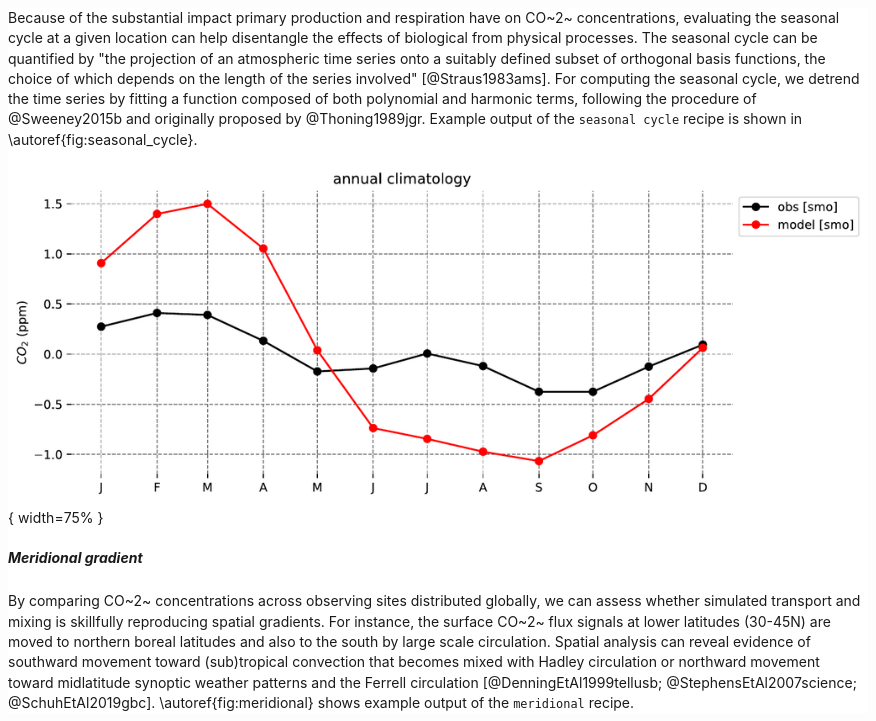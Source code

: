 Because of the substantial impact primary production and respiration have on CO~2~ concentrations, evaluating the seasonal cycle at a given location can help disentangle the effects of biological from physical processes. The seasonal cycle can be quantified by "the projection of an atmospheric time series onto a suitably defined subset of orthogonal basis functions, the choice of which depends on the length of the series involved" [@Straus1983ams].  For computing the seasonal cycle, we detrend the time series by fitting a function composed of both polynomial and harmonic terms, following the procedure of @Sweeney2015b and originally proposed by @Thoning1989jgr. Example output of the ``seasonal cycle`` recipe is shown in \autoref{fig:seasonal_cycle}.

![Example output of the ``seasonal_cycle`` recipe, comparing annual climatologies of surface atmospheric CO~2~ concentrations at the American Samoa Observatory, Tutuila Island (SMO).\label{fig:seasonal_cycle}](graphics/seasonal/overlapped_2022-07-15.pdf){ width=75% }

##### Meridional gradient

By comparing CO~2~ concentrations across observing sites distributed globally, we can assess whether simulated transport and mixing is skillfully reproducing spatial gradients. For instance, the surface CO~2~ flux signals at lower latitudes (30-45N) are moved to northern boreal latitudes and also to the south by large scale circulation. Spatial analysis can reveal evidence of southward movement toward (sub)tropical convection that becomes mixed with Hadley circulation or northward movement toward midlatitude synoptic weather patterns and the Ferrell circulation [@DenningEtAl1999tellusb; @StephensEtAl2007science; @SchuhEtAl2019gbc]. \autoref{fig:meridional} shows example output of the ``meridional`` recipe.
